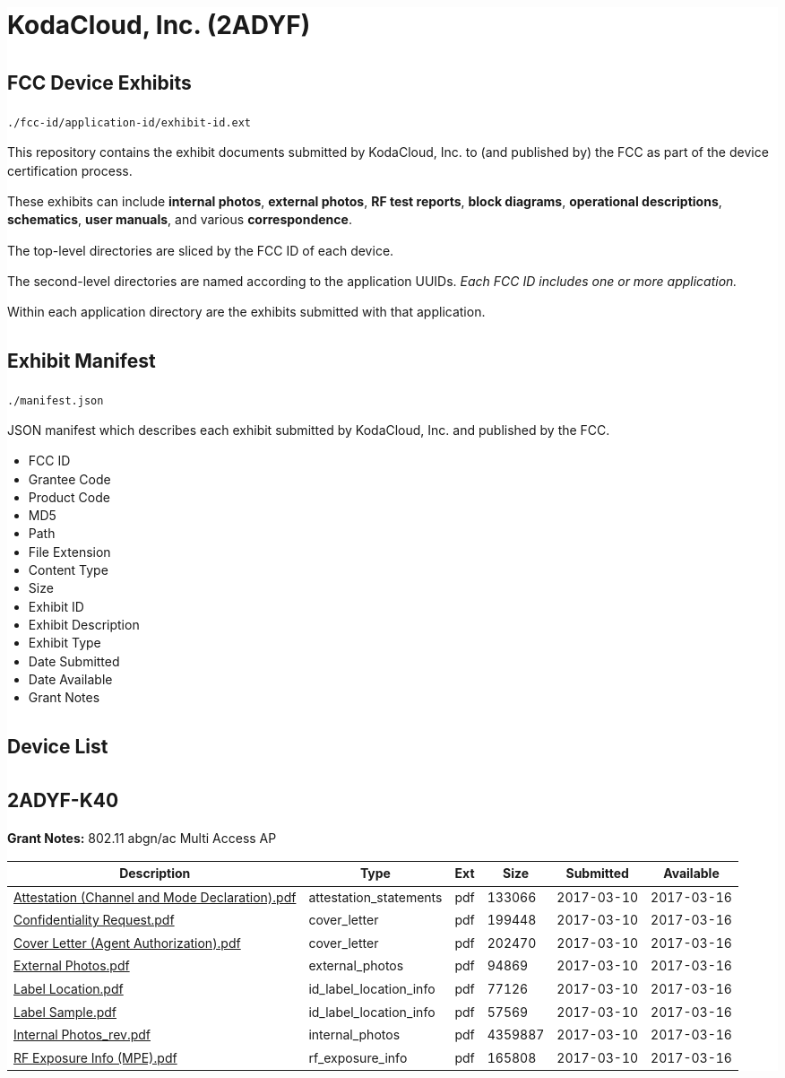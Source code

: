 # KodaCloud, Inc. (2ADYF)
## FCC Device Exhibits

```
./fcc-id/application-id/exhibit-id.ext
```

This repository contains the exhibit documents submitted by KodaCloud, Inc. to (and published by) the FCC as part of the device certification process.

These exhibits can include **internal photos**, **external photos**, **RF test reports**, **block diagrams**, **operational descriptions**, **schematics**, **user manuals**, and various **correspondence**.

The top-level directories are sliced by the FCC ID of each device.

The second-level directories are named according to the application UUIDs. *Each FCC ID includes one or more application.*

Within each application directory are the exhibits submitted with that application. 

## Exhibit Manifest

```
./manifest.json
```

JSON manifest which describes each exhibit submitted by KodaCloud, Inc. and published by the FCC.

- FCC ID
- Grantee Code
- Product Code
- MD5
- Path
- File Extension
- Content Type
- Size
- Exhibit ID
- Exhibit Description
- Exhibit Type
- Date Submitted
- Date Available
- Grant Notes

## Device List
## 2ADYF-K40
**Grant Notes:** 802.11 abgn/ac Multi Access AP

| Description | Type | Ext | Size | Submitted | Available |
| ----------- | ---- | --- | ---- | --------- | --------- |
| [Attestation (Channel and Mode Declaration).pdf](2ADYF-K40/4e91fecf99bb692221ab986fb3e3755e/3312116.pdf) | attestation_statements | pdf | 133066 | 2017-03-10 | 2017-03-16 |
| [Confidentiality Request.pdf](2ADYF-K40/4e91fecf99bb692221ab986fb3e3755e/3312118.pdf) | cover_letter | pdf | 199448 | 2017-03-10 | 2017-03-16 |
| [Cover Letter (Agent Authorization).pdf](2ADYF-K40/4e91fecf99bb692221ab986fb3e3755e/3312119.pdf) | cover_letter | pdf | 202470 | 2017-03-10 | 2017-03-16 |
| [External Photos.pdf](2ADYF-K40/4e91fecf99bb692221ab986fb3e3755e/3312127.pdf) | external_photos | pdf | 94869 | 2017-03-10 | 2017-03-16 |
| [Label Location.pdf](2ADYF-K40/4e91fecf99bb692221ab986fb3e3755e/3312125.pdf) | id_label_location_info | pdf | 77126 | 2017-03-10 | 2017-03-16 |
| [Label Sample.pdf](2ADYF-K40/4e91fecf99bb692221ab986fb3e3755e/3312123.pdf) | id_label_location_info | pdf | 57569 | 2017-03-10 | 2017-03-16 |
| [Internal Photos_rev.pdf](2ADYF-K40/4e91fecf99bb692221ab986fb3e3755e/3312120.pdf) | internal_photos | pdf | 4359887 | 2017-03-10 | 2017-03-16 |
| [RF Exposure Info (MPE).pdf](2ADYF-K40/4e91fecf99bb692221ab986fb3e3755e/3312134.pdf) | rf_exposure_info | pdf | 165808 | 2017-03-10 | 2017-03-16 |
